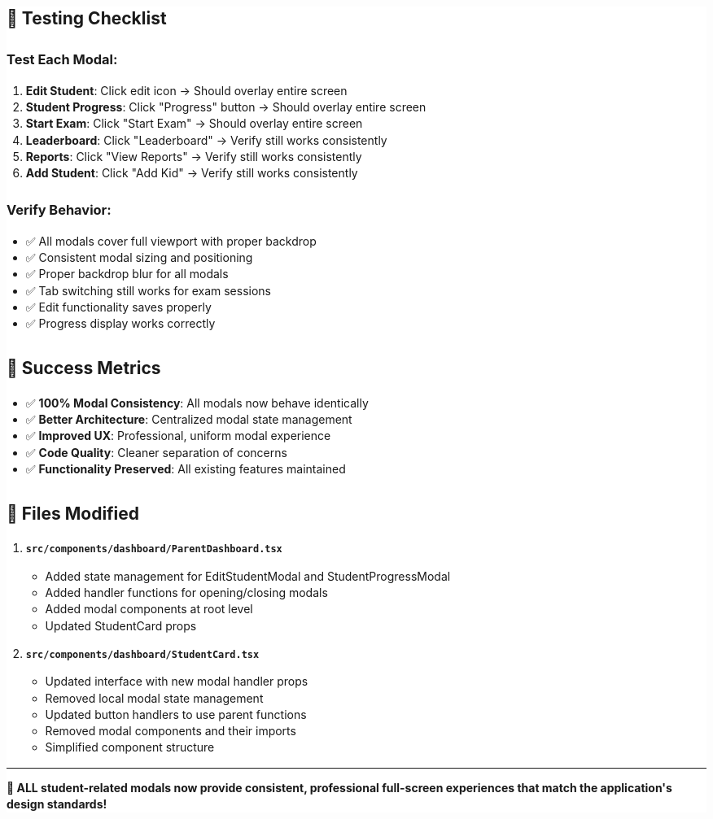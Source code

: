 ## 🧪 **Testing Checklist**

### **Test Each Modal:**
1. **Edit Student**: Click edit icon → Should overlay entire screen
2. **Student Progress**: Click "Progress" button → Should overlay entire screen  
3. **Start Exam**: Click "Start Exam" → Should overlay entire screen
4. **Leaderboard**: Click "Leaderboard" → Verify still works consistently
5. **Reports**: Click "View Reports" → Verify still works consistently
6. **Add Student**: Click "Add Kid" → Verify still works consistently

### **Verify Behavior:**
- ✅ All modals cover full viewport with proper backdrop
- ✅ Consistent modal sizing and positioning
- ✅ Proper backdrop blur for all modals
- ✅ Tab switching still works for exam sessions
- ✅ Edit functionality saves properly
- ✅ Progress display works correctly

## 🎉 **Success Metrics**

- ✅ **100% Modal Consistency**: All modals now behave identically
- ✅ **Better Architecture**: Centralized modal state management
- ✅ **Improved UX**: Professional, uniform modal experience
- ✅ **Code Quality**: Cleaner separation of concerns
- ✅ **Functionality Preserved**: All existing features maintained

## 🔧 **Files Modified**

1. **`src/components/dashboard/ParentDashboard.tsx`**
   - Added state management for EditStudentModal and StudentProgressModal
   - Added handler functions for opening/closing modals
   - Added modal components at root level
   - Updated StudentCard props

2. **`src/components/dashboard/StudentCard.tsx`**
   - Updated interface with new modal handler props
   - Removed local modal state management
   - Updated button handlers to use parent functions
   - Removed modal components and their imports
   - Simplified component structure

---

**🎊 ALL student-related modals now provide consistent, professional full-screen experiences that match the application's design standards!**